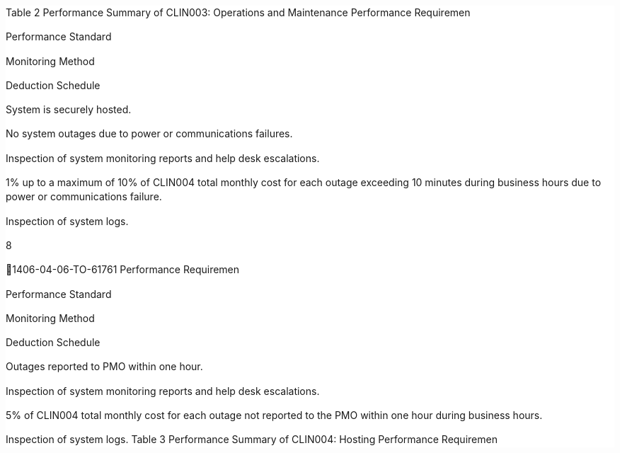 Table 2 Performance Summary of CLIN003: Operations and Maintenance
Performance Requiremen

Performance Standard

Monitoring Method

Deduction Schedule

System is securely hosted.

No system outages due to
power or communications
failures.

Inspection of system
monitoring reports and
help desk escalations.

1% up to a maximum of
10% of CLIN004 total
monthly cost for each
outage exceeding 10
minutes during business
hours due to power or
communications failure.

Inspection of system
logs.

8

1406-04-06-TO-61761
Performance Requiremen

Performance Standard

Monitoring Method

Deduction Schedule

Outages reported to PMO
within one hour.

Inspection of system
monitoring reports and
help desk escalations.

5% of CLIN004 total
monthly cost for each
outage not reported to the
PMO within one hour
during business hours.

Inspection of system
logs.
Table 3 Performance Summary of CLIN004: Hosting
Performance Requiremen
